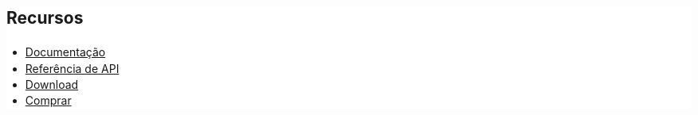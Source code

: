 ## Recursos
- [Documentação](https://docs.groupdocs.com/signature/net/)
- [Referência de API](https://reference.groupdocs.com/signature/net/)
- [Download](https://releases.groupdocs.com/signature/net/)
- [Comprar](https://purchase.groupdocs.com/signature/net/)